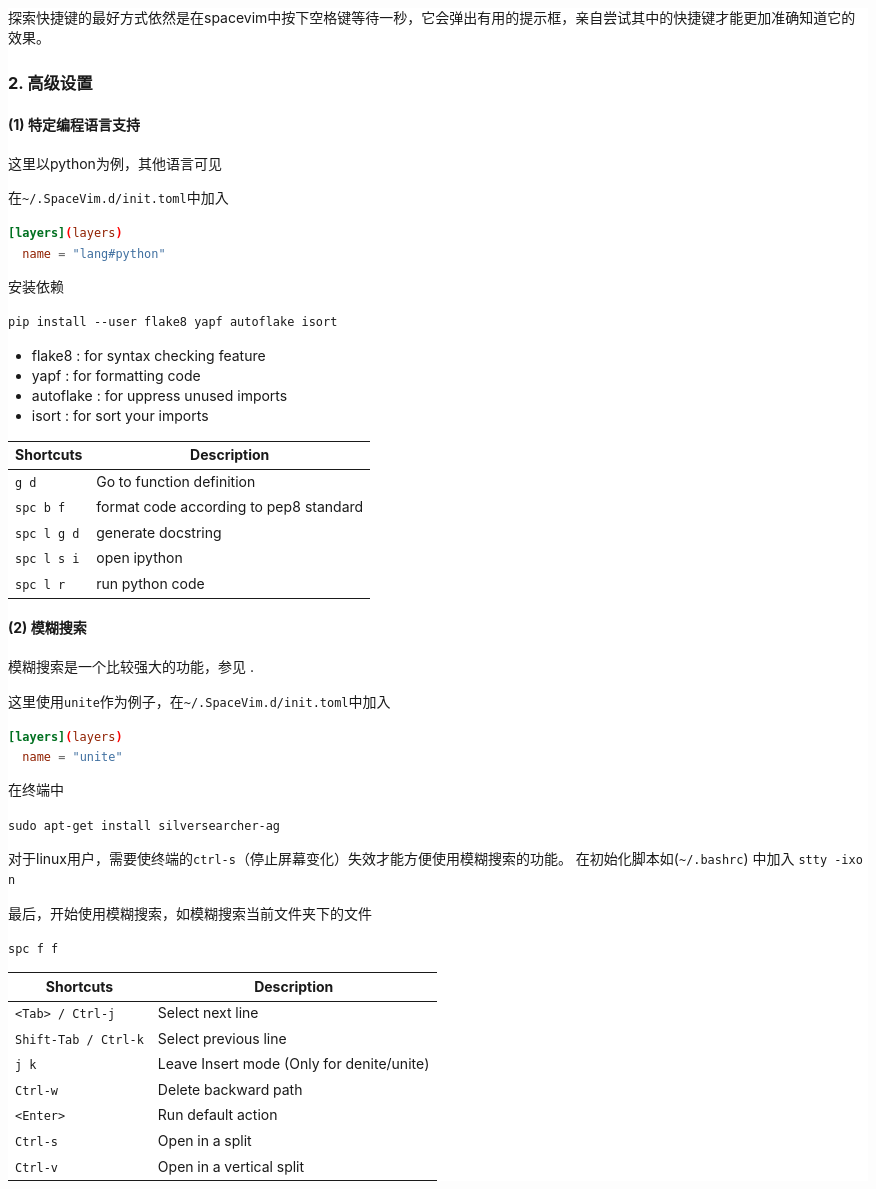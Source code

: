 探索快捷键的最好方式依然是在spacevim中按下空格键等待一秒，它会弹出有用的提示框，亲自尝试其中的快捷键才能更加准确知道它的效果。

### 2. 高级设置

#### (1) 特定编程语言支持
这里以python为例，其他语言可见[](https://spacevim.org/layers/#available-layers)

在`~/.SpaceVim.d/init.toml`中加入

```toml
[layers](layers)
  name = "lang#python"
```

安装依赖

    pip install --user flake8 yapf autoflake isort

* flake8 : for syntax checking feature
* yapf : for formatting code
* autoflake : for uppress unused imports 
* isort : for sort your imports

| Shortcuts   | Description                            |
| ----------- | -------------------------------------- |
| `g d`       | Go to function definition              |
| `spc b f`   | format code according to pep8 standard |
| `spc l g d` | generate docstring                     |
| `spc l s i` | open ipython                           |
| `spc l r`   | run python code                        |


#### (2) 模糊搜索

模糊搜索是一个比较强大的功能，参见 [](https://spacevim.org/documentation/#fuzzy-finder). 

这里使用`unite`作为例子，在`~/.SpaceVim.d/init.toml`中加入

```toml
[layers](layers)
  name = "unite"
```

在终端中

    sudo apt-get install silversearcher-ag

对于linux用户，需要使终端的`ctrl-s`（停止屏幕变化）失效才能方便使用模糊搜索的功能。
在初始化脚本如(`~/.bashrc`) 中加入 `stty -ixon`

最后，开始使用模糊搜索，如模糊搜索当前文件夹下的文件

    spc f f

| Shortcuts            | Description                               |
| -------------------- | ----------------------------------------- |
| `<Tab> / Ctrl-j`     | Select next line                          |
| `Shift-Tab / Ctrl-k` | Select previous line                      |
| `j k`                | Leave Insert mode (Only for denite/unite) |
| `Ctrl-w`             | Delete backward path                      |
| `<Enter>`            | Run default action                        |
| `Ctrl-s`             | Open in a split                           |
| `Ctrl-v`             | Open in a vertical split                  |